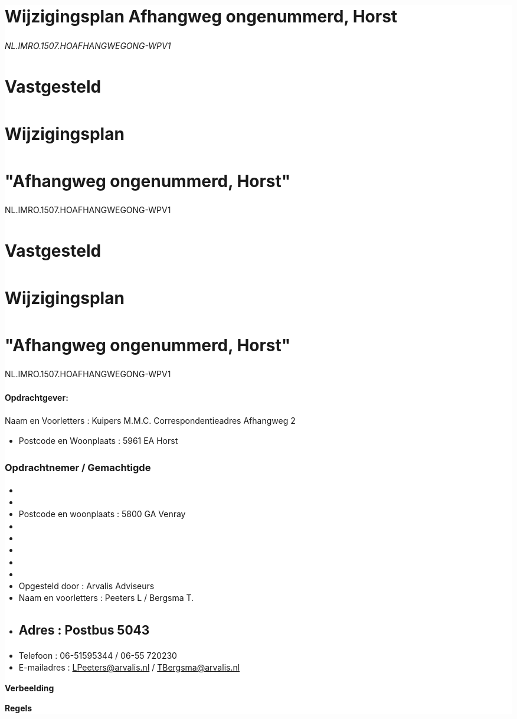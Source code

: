 # **Wijzigingsplan Afhangweg ongenummerd, Horst**

*NL.IMRO.1507.HOAFHANGWEGONG-WPV1* 

# **Vastgesteld**

# **Wijzigingsplan**

# **"Afhangweg ongenummerd, Horst"**

NL.IMRO.1507.HOAFHANGWEGONG-WPV1

# **Vastgesteld**

# **Wijzigingsplan**

# **"Afhangweg ongenummerd, Horst"**

NL.IMRO.1507.HOAFHANGWEGONG-WPV1

#### **Opdrachtgever:**

Naam en Voorletters : Kuipers M.M.C. Correspondentieadres Afhangweg 2

- Postcode en Woonplaats : 5961 EA Horst
### **Opdrachtnemer / Gemachtigde**

- 
- 
- Postcode en woonplaats : 5800 GA Venray
- 
- 
- 
- 
- 
- Opgesteld door : Arvalis Adviseurs
- Naam en voorletters : Peeters L / Bergsma T.
- Adres : Postbus 5043
	-
- Telefoon : 06-51595344 / 06-55 720230
- E-mailadres : LPeeters@arvalis.nl / TBergsma@arvalis.nl

**Verbeelding**

**Regels**
